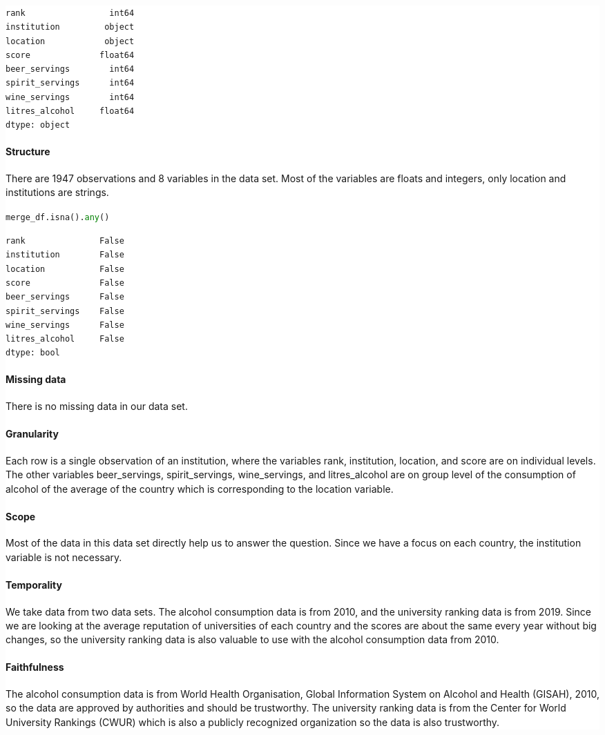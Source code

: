     rank                 int64
    institution         object
    location            object
    score              float64
    beer_servings        int64
    spirit_servings      int64
    wine_servings        int64
    litres_alcohol     float64
    dtype: object



#### Structure 
There are 1947 observations and 8 variables in the data set. Most of the variables are floats and integers, only location and institutions are strings.


```python
merge_df.isna().any()
```




    rank               False
    institution        False
    location           False
    score              False
    beer_servings      False
    spirit_servings    False
    wine_servings      False
    litres_alcohol     False
    dtype: bool



#### Missing data
There is no missing data in our data set.
#### Granularity
Each row is a single observation of an institution, where the variables rank, institution, location, and score are on individual levels. The other variables beer_servings, spirit_servings, wine_servings, and litres_alcohol are on group level of the consumption of alcohol of the average of the country which is corresponding to the location variable.
#### Scope
Most of the data in this data set directly help us to answer the question. Since we have a focus on each country, the institution variable is not necessary.
#### Temporality
We take data from two data sets. The alcohol consumption data is from 2010, and the university ranking data is from 2019. Since we are looking at the average reputation of universities of each country and the scores are about the same every year without big changes, so the university ranking data is also valuable to use with the alcohol consumption data from 2010.
#### Faithfulness
The alcohol consumption data is from World Health Organisation, Global Information System on Alcohol and Health (GISAH), 2010, so the data are approved by authorities and should be trustworthy. The university ranking data is from the Center for World University Rankings (CWUR) which is also a publicly recognized organization so the data is also trustworthy.
